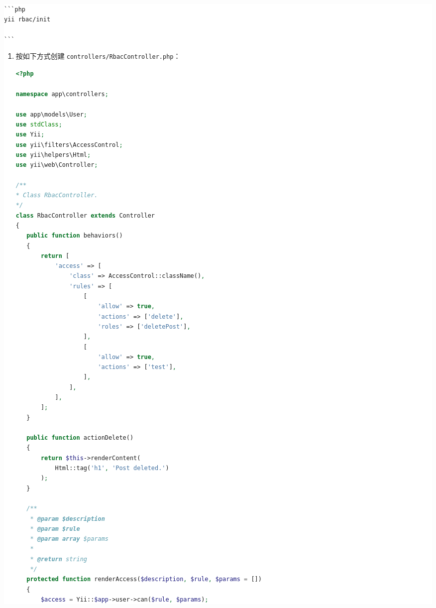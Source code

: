     ```php
    yii rbac/init

    ```

1.  按如下方式创建 `controllers/RbacController.php`：

    ```php
    <?php

    namespace app\controllers;

    use app\models\User;
    use stdClass;
    use Yii;
    use yii\filters\AccessControl;
    use yii\helpers\Html;
    use yii\web\Controller;

    /**
    * Class RbacController.
    */
    class RbacController extends Controller
    {
       public function behaviors()
       {
           return [
               'access' => [
                   'class' => AccessControl::className(),
                   'rules' => [
                       [
                           'allow' => true,
                           'actions' => ['delete'],
                           'roles' => ['deletePost'],
                       ],
                       [
                           'allow' => true,
                           'actions' => ['test'],
                       ],
                   ],
               ],
           ];
       }

       public function actionDelete()
       {
           return $this->renderContent(
               Html::tag('h1', 'Post deleted.')
           );
       }

       /**
        * @param $description
        * @param $rule
        * @param array $params
        *
        * @return string
        */
       protected function renderAccess($description, $rule, $params = [])
       {
           $access = Yii::$app->user->can($rule, $params);

